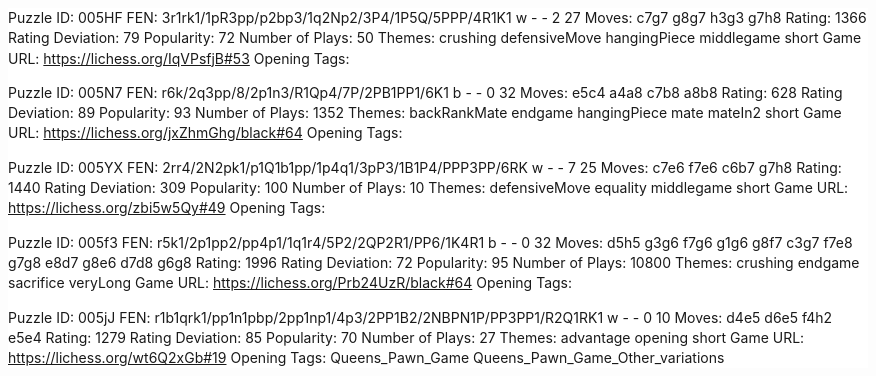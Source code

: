 Puzzle ID: 005HF
FEN: 3r1rk1/1pR3pp/p2bp3/1q2Np2/3P4/1P5Q/5PPP/4R1K1 w - - 2 27
Moves: c7g7 g8g7 h3g3 g7h8
Rating: 1366
Rating Deviation: 79
Popularity: 72
Number of Plays: 50
Themes: crushing defensiveMove hangingPiece middlegame short
Game URL: https://lichess.org/IqVPsfjB#53
Opening Tags: 

Puzzle ID: 005N7
FEN: r6k/2q3pp/8/2p1n3/R1Qp4/7P/2PB1PP1/6K1 b - - 0 32
Moves: e5c4 a4a8 c7b8 a8b8
Rating: 628
Rating Deviation: 89
Popularity: 93
Number of Plays: 1352
Themes: backRankMate endgame hangingPiece mate mateIn2 short
Game URL: https://lichess.org/jxZhmGhg/black#64
Opening Tags: 

Puzzle ID: 005YX
FEN: 2rr4/2N2pk1/p1Q1b1pp/1p4q1/3pP3/1B1P4/PPP3PP/6RK w - - 7 25
Moves: c7e6 f7e6 c6b7 g7h8
Rating: 1440
Rating Deviation: 309
Popularity: 100
Number of Plays: 10
Themes: defensiveMove equality middlegame short
Game URL: https://lichess.org/zbi5w5Qy#49
Opening Tags: 

Puzzle ID: 005f3
FEN: r5k1/2p1pp2/pp4p1/1q1r4/5P2/2QP2R1/PP6/1K4R1 b - - 0 32
Moves: d5h5 g3g6 f7g6 g1g6 g8f7 c3g7 f7e8 g7g8 e8d7 g8e6 d7d8 g6g8
Rating: 1996
Rating Deviation: 72
Popularity: 95
Number of Plays: 10800
Themes: crushing endgame sacrifice veryLong
Game URL: https://lichess.org/Prb24UzR/black#64
Opening Tags: 

Puzzle ID: 005jJ
FEN: r1b1qrk1/pp1n1pbp/2pp1np1/4p3/2PP1B2/2NBPN1P/PP3PP1/R2Q1RK1 w - - 0 10
Moves: d4e5 d6e5 f4h2 e5e4
Rating: 1279
Rating Deviation: 85
Popularity: 70
Number of Plays: 27
Themes: advantage opening short
Game URL: https://lichess.org/wt6Q2xGb#19
Opening Tags: Queens_Pawn_Game Queens_Pawn_Game_Other_variations
